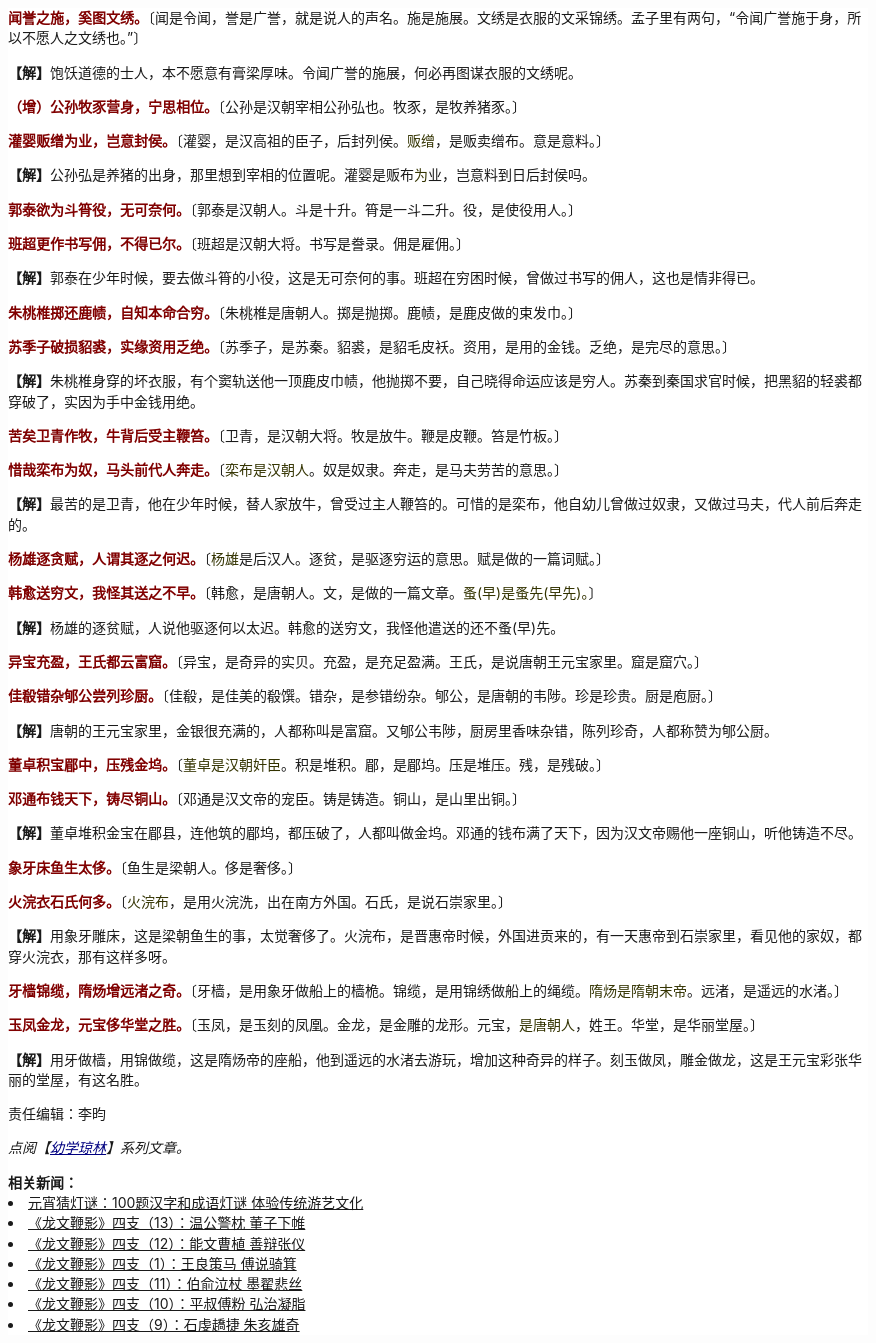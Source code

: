 <p><strong><span style="color: #800000;">闻誉之施，奚图文绣。</span></strong>〔闻是令闻，誉是广誉，就是说人的声名。施是施展。文绣是衣服的文采锦绣。孟子里有两句，“令闻广誉施于身，所以不愿人之文绣也。”〕</p>
<p><strong>【解】</strong>饱饫道德的士人，本不愿意有膏梁厚味。令闻广誉的施展，何必再图谋衣服的文绣呢。</p>
<p><strong><span style="color: #800000;">（增）公孙牧豕营身，宁思相位。</span></strong>〔公孙是汉朝宰相公孙弘也。牧豕，是牧养猪豕。〕</p>
<p><strong><span style="color: #800000;">灌婴贩缯为业，岂意封侯。</span></strong>〔灌婴，是汉高祖的臣子，后封列侯。<span style="color: #333300;">贩缯</span>，是贩卖缯布。意是意料。〕</p>
<p><strong>【解】</strong>公孙弘是养猪的出身，那里想到宰相的位置呢。灌婴是贩布<span style="color: #333300;">为</span>业，岂意料到日后封侯吗。</p>
<p><strong><span style="color: #800000;">郭泰欲为斗筲役，无可奈何。</span></strong>〔郭泰是汉朝人。斗是十升。筲是一斗二升。役，是使役用人。〕</p>
<p><strong><span style="color: #800000;">班超更作书写佣，不得已尔。</span></strong>〔班超是汉朝大将。书写是誊录。佣是雇佣。〕</p>
<p><strong>【解】</strong>郭泰在少年时候，要去做斗筲的小役，这是无可奈何的事。班超在穷困时候，曾做过书写的佣人，这也是情非得已。</p>
<p><strong><span style="color: #800000;">朱桃椎掷还鹿帻，自知本命合穷。</span></strong>〔朱桃椎是唐朝人。掷是抛掷。鹿帻，是鹿皮做的束发巾。〕</p>
<p><strong><span style="color: #800000;">苏季子破损貂裘，实缘资用乏绝。</span></strong>〔苏季子，是苏秦。貂裘，是貂毛皮袄。资用，是用的金钱。乏绝，是完尽的意思。〕</p>
<p><strong>【解】</strong>朱桃椎身穿的坏衣服，有个窦轨送他一顶鹿皮巾帻，他抛掷不要，自己晓得命运应该是穷人。苏秦到秦国求官时候，把黑貂的轻裘都穿破了，实因为手中金钱用绝。</p>
<p><strong><span style="color: #800000;">苦矣卫青作牧，牛背后受主鞭笞。</span></strong>〔卫青，是汉朝大将。牧是放牛。鞭是皮鞭。笞是竹板。〕</p>
<p><strong><span style="color: #800000;">惜哉栾布为奴，马头前代人奔走。</span></strong>〔<span style="color: #333300;">栾布是<span style="font-weight: 400;">汉朝</span>人</span>。奴是奴隶。奔走，是马夫劳苦的意思。〕</p>
<p><strong>【解】</strong>最苦的是卫青，他在少年时候，替人家放牛，曾受过主人鞭笞的。可惜的是栾布，他自幼儿曾做过奴隶，又做过马夫，代人前后奔走的。</p>
<p><strong><span style="color: #800000;">杨雄逐贪赋，人谓其逐之何迟。</span></strong>〔<span style="color: #333300;">杨雄</span>是后汉人。逐贫，是驱逐穷运的意思。赋是做的一篇词赋。〕</p>
<p><strong><span style="color: #800000;">韩愈送穷文，我怪其送之不早。</span></strong>〔韩愈，是唐朝人。文，是做的一篇文章。<span style="color: #333300;">蚤(早)是蚤先(早先)。</span>〕</p>
<p><strong>【解】</strong>杨雄的逐贫赋，人说他驱逐何以太迟。韩愈的送穷文，我怪他遣送的还不蚤(早)先。</p>
<p><strong><span style="color: #800000;">异宝充盈，王氏都云富窟。</span></strong>〔异宝，是奇异的实贝。充盈，是充足盈满。王氏，是说唐朝王元宝家里。窟是窟穴。〕</p>
<p><strong><span style="color: #800000;">佳殽错杂郇公尝列珍厨。</span></strong>〔佳殽，是佳美的殽馔。错杂，是参错纷杂。郇公，是唐朝的韦陟。珍是珍贵。厨是庖厨。〕</p>
<p><strong>【解】</strong>唐朝的王元宝家里，金银很充满的，人都称叫是富窟。又郇公韦陟，厨房里香味杂错，陈列珍奇，人都称赞为郇公厨。</p>
<p><strong><span style="color: #800000;">董卓积宝郿中，压残金坞。</span></strong>〔<span style="color: #333300;">董卓是汉朝奸臣</span>。积是堆积。郿，是郿坞。压是堆压。残，是残破。〕</p>
<p><strong><span style="color: #800000;">邓通布钱天下，铸尽铜山。</span></strong>〔邓通是汉文帝的宠臣。铸是铸造。铜山，是山里出铜。〕</p>
<p><strong>【解】</strong>董卓堆积金宝在郿县，连他筑的郿坞，都压破了，人都叫做金坞。邓通的钱布满了天下，因为汉文帝赐他一座铜山，听他铸造不尽。</p>
<p><strong><span style="color: #800000;">象牙床鱼生太侈。</span></strong>〔鱼生是梁朝人。侈是奢侈。〕</p>
<p><strong><span style="color: #800000;">火浣衣石氏何多。</span></strong>〔<span style="color: #333300;">火浣布</span>，是用火浣洗，出在南方外国。石氏，是说石崇家里。〕</p>
<p><strong>【解】</strong>用象牙雕床，这是梁朝鱼生的事，太觉奢侈了。火浣布，是晋惠帝时候，外国进贡来的，有一天惠帝到石崇家里，看见他的家奴，都穿火浣衣，那有这样多呀。</p>
<p><strong><span style="color: #800000;">牙樯</span><span style="color: #800000;">锦缆</span><span style="color: #800000;">，隋炀增远渚之奇。</span></strong>〔牙樯，是用象牙做船上的樯桅。锦缆，是用锦绣做船上的绳缆。<span style="color: #333300;">隋炀是隋朝末帝</span>。远渚，是遥远的水渚。〕</p>
<p><strong><span style="color: #800000;">玉凤金龙，元宝侈华堂之胜。</span></strong>〔玉凤，是玉刻的凤凰。金龙，是金雕的龙形。元宝，<span style="color: #333300;">是唐朝人</span>，姓王。华堂，是华丽堂屋。〕</p>
<p><strong>【解】</strong>用牙做樯，用锦做缆，这是隋炀帝的座船，他到遥远的水渚去游玩，增加这种奇异的样子。刻玉做凤，雕金做龙，这是王元宝彩张华丽的堂屋，有这名胜。</p>
<p>责任编辑：李昀</p>
<p><em>点阅【<span style="color: #000080;"><a style="color: #000080;" href="https://github.com/1992513/djy/blob/master/gb/tag/幼学琼林.md#1">幼学琼林</a></span>】系列文章。</em></p>
<strong>相关新闻：</strong>
<li><a href="https://github.com/1992513/djy/blob/master/gb/24/2/20/n14184786.md#1">元宵猜灯谜：100题汉字和成语灯谜 体验传统游艺文化</a></li>
<li><a href="https://github.com/1992513/djy/blob/master/gb/23/10/23/n14101014.md#1">《龙文鞭影》四支（13）：温公警枕 董子下帷</a></li>
<li><a href="https://github.com/1992513/djy/blob/master/gb/23/10/11/n14092986.md#1">《龙文鞭影》四支（12）：能文曹植 善辩张仪</a></li>
<li><a href="https://github.com/1992513/djy/blob/master/gb/23/10/13/n14094795.md#1">《龙文鞭影》四支（1）：王良策马 傅说骑箕</a></li>
<li><a href="https://github.com/1992513/djy/blob/master/gb/23/9/21/n14078209.md#1">《龙文鞭影》四支（11）：伯俞泣杖 墨翟悲丝</a></li>
<li><a href="https://github.com/1992513/djy/blob/master/gb/23/9/29/n14083845.md#1">《龙文鞭影》四支（10）：平叔傅粉 弘治凝脂</a></li>
<li><a href="https://github.com/1992513/djy/blob/master/gb/23/9/12/n14071804.md#1">《龙文鞭影》四支（9）：石虔趫捷 朱亥雄奇</a></li>